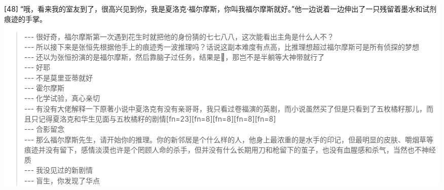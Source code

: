 [48] “哦，看来我的室友到了，很高兴见到你，我是夏洛克·福尔摩斯，你叫我福尔摩斯就好。”他一边说着一边伸出了一只残留着墨水和试剂痕迹的手掌。
>--- 很好奇，福尔摩斯第一次遇到花生时就把他的身份猜的七七八八，这次能看出主角是什么人不？<br>
>--- 所以接下来是张恒先根据他手上的痕迹秀一波推理吗？话说这副本难度有点高，比推理想超过福尔摩斯可是所有侦探的梦想<br>
>--- 还以为张恒扮演的是福尔摩斯，然后靠脑子过任务，结果是🥜，那岂不是半躺等大神带就行了<br>
>--- 好耶<br>
>--- 不是莫里亚蒂就好<br>
>--- 霍尔摩斯<br>
>--- 化学试验，真心亲切<br>
>--- 有没有大佬解释一下原著小说中夏洛克有没有亲哥哥，我只看过卷福演的英剧，而小说虽然买了但是只看到了五枚橘籽那儿，而且只记得夏洛克和华生见面与五枚橘籽的剧情[fn=23][fn=8][fn=8][fn=8][fn=8]<br>
>--- 合影留念<br>
>--- 那么福尔摩斯先生，请开始你的推理。你的新邻居是个什么样的人，他身上最浓重的是水手的印记，但最明显的皮肤、嚼烟草等痕迹并没有留下，感情淡漠也许是个罔顾人命的杀手，但并没有什么长期用刀和枪留下的茧子，也没有血腥感和杀气，当然也不神经质<br>
>--- 我没见过的新剧情<br>
>--- 盲生，你发现了华点<br>
